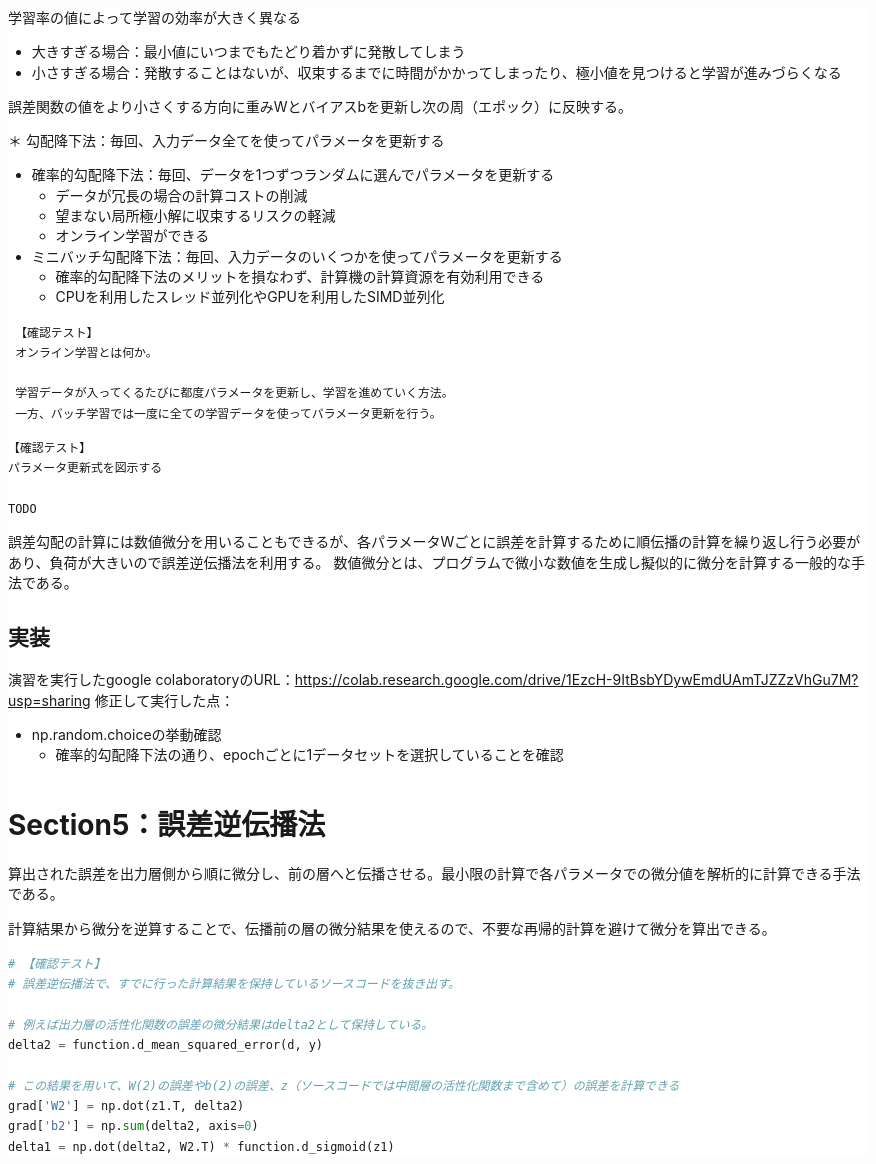 学習率の値によって学習の効率が大きく異なる
* 大きすぎる場合：最小値にいつまでもたどり着かずに発散してしまう
* 小さすぎる場合：発散することはないが、収束するまでに時間がかかってしまったり、極小値を見つけると学習が進みづらくなる

誤差関数の値をより小さくする方向に重みWとバイアスbを更新し次の周（エポック）に反映する。

＊ 勾配降下法：毎回、入力データ全てを使ってパラメータを更新する
* 確率的勾配降下法：毎回、データを1つずつランダムに選んでパラメータを更新する
  * データが冗長の場合の計算コストの削減
  * 望まない局所極小解に収束するリスクの軽減
  * オンライン学習ができる
* ミニバッチ勾配降下法：毎回、入力データのいくつかを使ってパラメータを更新する
  * 確率的勾配降下法のメリットを損なわず、計算機の計算資源を有効利用できる
  * CPUを利用したスレッド並列化やGPUを利用したSIMD並列化

```
 【確認テスト】
 オンライン学習とは何か。
 
 学習データが入ってくるたびに都度パラメータを更新し、学習を進めていく方法。
 一方、バッチ学習では一度に全ての学習データを使ってパラメータ更新を行う。
```

```
【確認テスト】
パラメータ更新式を図示する

TODO
```

誤差勾配の計算には数値微分を用いることもできるが、各パラメータWごとに誤差を計算するために順伝播の計算を繰り返し行う必要があり、負荷が大きいので誤差逆伝播法を利用する。
数値微分とは、プログラムで微小な数値を生成し擬似的に微分を計算する一般的な手法である。

## 実装
演習を実行したgoogle colaboratoryのURL：https://colab.research.google.com/drive/1EzcH-9ItBsbYDywEmdUAmTJZZzVhGu7M?usp=sharing
修正して実行した点：
* np.random.choiceの挙動確認
  * 確率的勾配降下法の通り、epochごとに1データセットを選択していることを確認

# Section5：誤差逆伝播法
算出された誤差を出力層側から順に微分し、前の層へと伝播させる。最小限の計算で各パラメータでの微分値を解析的に計算できる手法である。

計算結果から微分を逆算することで、伝播前の層の微分結果を使えるので、不要な再帰的計算を避けて微分を算出できる。

```python
# 【確認テスト】
# 誤差逆伝播法で、すでに行った計算結果を保持しているソースコードを抜き出す。

# 例えば出力層の活性化関数の誤差の微分結果はdelta2として保持している。
delta2 = function.d_mean_squared_error(d, y)

# この結果を用いて、W(2)の誤差やb(2)の誤差、z（ソースコードでは中間層の活性化関数まで含めて）の誤差を計算できる
grad['W2'] = np.dot(z1.T, delta2)
grad['b2'] = np.sum(delta2, axis=0)
delta1 = np.dot(delta2, W2.T) * function.d_sigmoid(z1)
```
